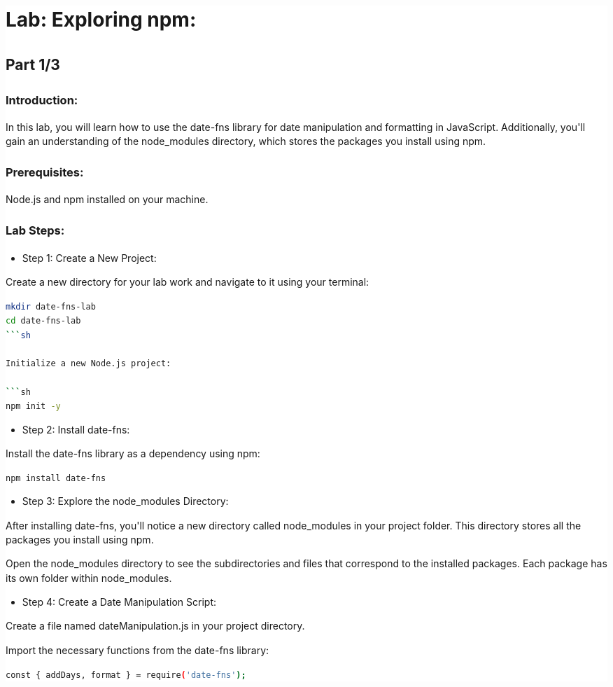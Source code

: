 # Lab: Exploring npm: 

## Part 1/3

### Introduction:
In this lab, you will learn how to use the date-fns library for date manipulation and formatting in JavaScript. Additionally, you'll gain an understanding of the node_modules directory, which stores the packages you install using npm.

### Prerequisites:

Node.js and npm installed on your machine.

### Lab Steps:

- Step 1: Create a New Project:

Create a new directory for your lab work and navigate to it using your terminal:

```sh
mkdir date-fns-lab
cd date-fns-lab
```sh

Initialize a new Node.js project:

```sh
npm init -y
```

- Step 2: Install date-fns:

Install the date-fns library as a dependency using npm:

```sh
npm install date-fns
```

- Step 3: Explore the node_modules Directory:

After installing date-fns, you'll notice a new directory called node_modules in your project folder. This directory stores all the packages you install using npm.

Open the node_modules directory to see the subdirectories and files that correspond to the installed packages. Each package has its own folder within node_modules.

- Step 4: Create a Date Manipulation Script:

Create a file named dateManipulation.js in your project directory.

Import the necessary functions from the date-fns library:

```sh
const { addDays, format } = require('date-fns');
```
